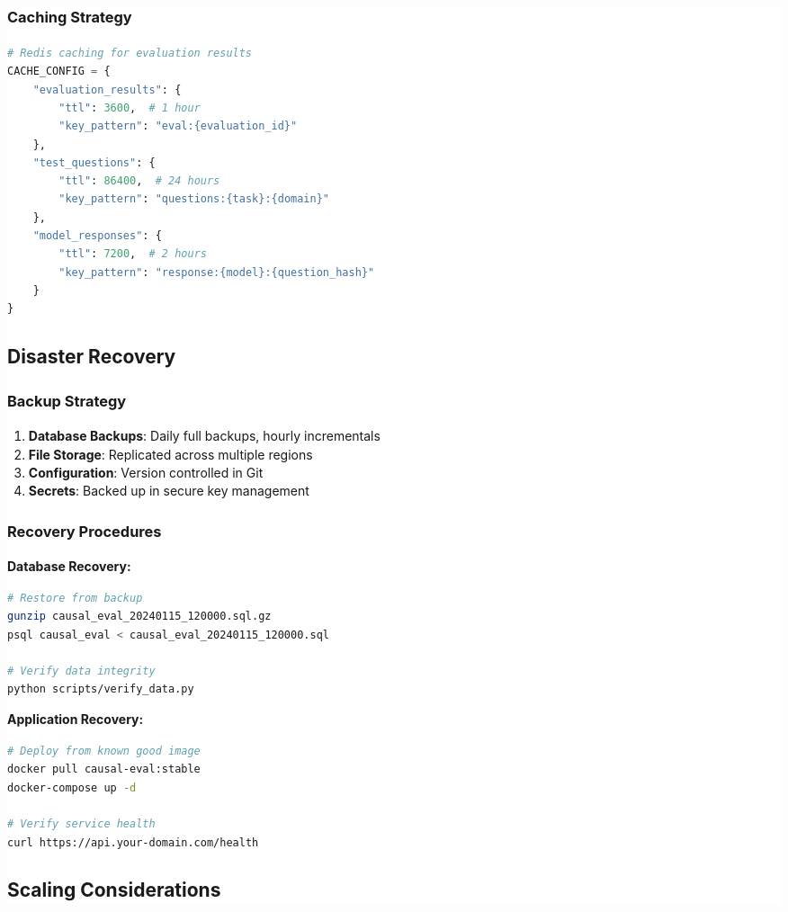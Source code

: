 ### Caching Strategy

```python
# Redis caching for evaluation results
CACHE_CONFIG = {
    "evaluation_results": {
        "ttl": 3600,  # 1 hour
        "key_pattern": "eval:{evaluation_id}"
    },
    "test_questions": {
        "ttl": 86400,  # 24 hours  
        "key_pattern": "questions:{task}:{domain}"
    },
    "model_responses": {
        "ttl": 7200,  # 2 hours
        "key_pattern": "response:{model}:{question_hash}"
    }
}
```

## Disaster Recovery

### Backup Strategy

1. **Database Backups**: Daily full backups, hourly incrementals
2. **File Storage**: Replicated across multiple regions
3. **Configuration**: Version controlled in Git
4. **Secrets**: Backed up in secure key management

### Recovery Procedures

**Database Recovery:**

```bash
# Restore from backup
gunzip causal_eval_20240115_120000.sql.gz
psql causal_eval < causal_eval_20240115_120000.sql

# Verify data integrity
python scripts/verify_data.py
```

**Application Recovery:**

```bash
# Deploy from known good image
docker pull causal-eval:stable
docker-compose up -d

# Verify service health
curl https://api.your-domain.com/health
```

## Scaling Considerations
